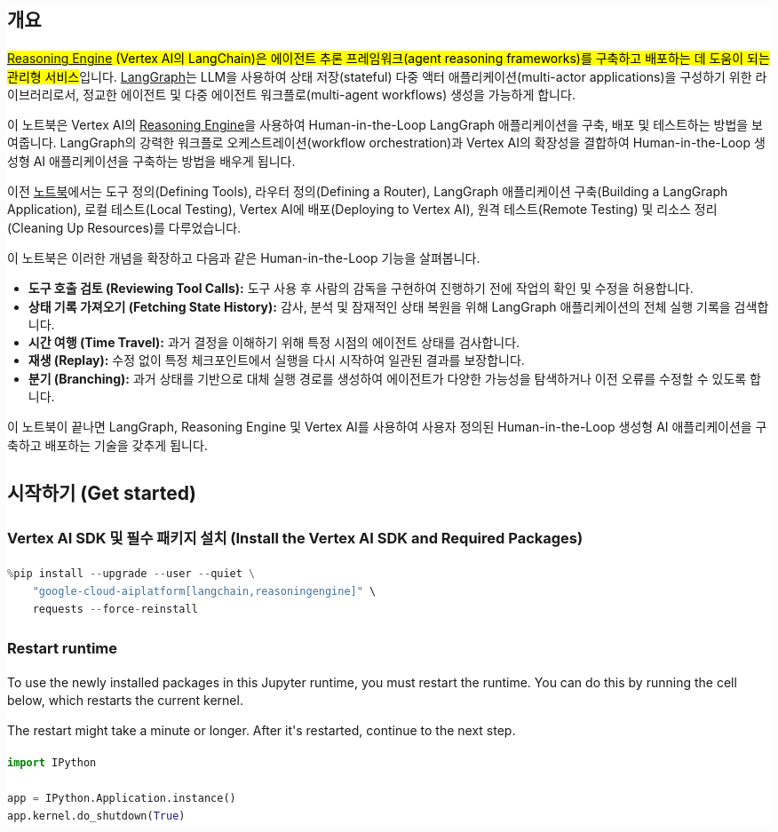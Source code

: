 ```python

```

## 개요

<mark>[Reasoning Engine](https://cloud.google.com/vertex-ai/generative-ai/docs/reasoning-engine/overview) (Vertex AI의 LangChain)은 에이전트 추론 프레임워크(agent reasoning frameworks)를 구축하고 배포하는 데 도움이 되는 관리형 서비스</mark>입니다. [LangGraph](https://langchain-ai.github.io/langgraph/)는 LLM을 사용하여 상태 저장(stateful) 다중 액터 애플리케이션(multi-actor applications)을 구성하기 위한 라이브러리로서, 정교한 에이전트 및 다중 에이전트 워크플로(multi-agent workflows) 생성을 가능하게 합니다.

이 노트북은 Vertex AI의 [Reasoning Engine](https://cloud.google.com/vertex-ai/generative-ai/docs/reasoning-engine/overview)을 사용하여 Human-in-the-Loop LangGraph 애플리케이션을 구축, 배포 및 테스트하는 방법을 보여줍니다. LangGraph의 강력한 워크플로 오케스트레이션(workflow orchestration)과 Vertex AI의 확장성을 결합하여 Human-in-the-Loop 생성형 AI 애플리케이션을 구축하는 방법을 배우게 됩니다.

이전 [노트북](https://github.com/GoogleCloudPlatform/generative-ai/blob/main/gemini/reasoning-engine/intro_reasoning_engine.ipynb)에서는 도구 정의(Defining Tools), 라우터 정의(Defining a Router), LangGraph 애플리케이션 구축(Building a LangGraph Application), 로컬 테스트(Local Testing), Vertex AI에 배포(Deploying to Vertex AI), 원격 테스트(Remote Testing) 및 리소스 정리(Cleaning Up Resources)를 다루었습니다.

이 노트북은 이러한 개념을 확장하고 다음과 같은 Human-in-the-Loop 기능을 살펴봅니다.

- **도구 호출 검토 (Reviewing Tool Calls):** 도구 사용 후 사람의 감독을 구현하여 진행하기 전에 작업의 확인 및 수정을 허용합니다.
- **상태 기록 가져오기 (Fetching State History):** 감사, 분석 및 잠재적인 상태 복원을 위해 LangGraph 애플리케이션의 전체 실행 기록을 검색합니다.
- **시간 여행 (Time Travel):** 과거 결정을 이해하기 위해 특정 시점의 에이전트 상태를 검사합니다.
- **재생 (Replay):** 수정 없이 특정 체크포인트에서 실행을 다시 시작하여 일관된 결과를 보장합니다.
- **분기 (Branching):** 과거 상태를 기반으로 대체 실행 경로를 생성하여 에이전트가 다양한 가능성을 탐색하거나 이전 오류를 수정할 수 있도록 합니다.

이 노트북이 끝나면 LangGraph, Reasoning Engine 및 Vertex AI를 사용하여 사용자 정의된 Human-in-the-Loop 생성형 AI 애플리케이션을 구축하고 배포하는 기술을 갖추게 됩니다.

## 시작하기 (Get started)

### Vertex AI SDK 및 필수 패키지 설치 (Install the Vertex AI SDK and Required Packages)


```python
%pip install --upgrade --user --quiet \
    "google-cloud-aiplatform[langchain,reasoningengine]" \
    requests --force-reinstall
```

### Restart runtime

To use the newly installed packages in this Jupyter runtime, you must restart the runtime. You can do this by running the cell below, which restarts the current kernel.

The restart might take a minute or longer. After it's restarted, continue to the next step.


```python
import IPython

app = IPython.Application.instance()
app.kernel.do_shutdown(True)
```
